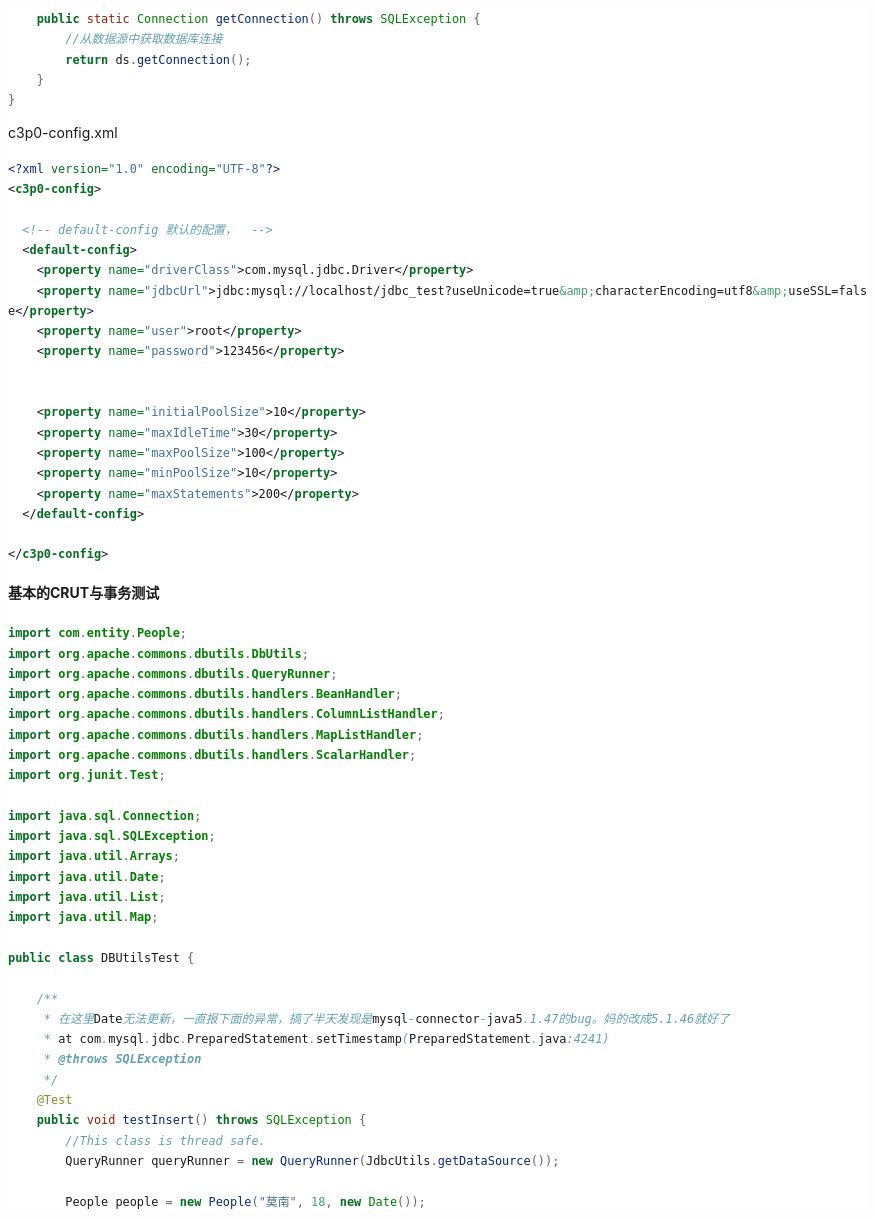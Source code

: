 ```java
    public static Connection getConnection() throws SQLException {
        //从数据源中获取数据库连接
        return ds.getConnection();
    }
}

```
c3p0-config.xml
```xml
<?xml version="1.0" encoding="UTF-8"?>
<c3p0-config>

  <!-- default-config 默认的配置，  -->
  <default-config>
    <property name="driverClass">com.mysql.jdbc.Driver</property>
    <property name="jdbcUrl">jdbc:mysql://localhost/jdbc_test?useUnicode=true&amp;characterEncoding=utf8&amp;useSSL=false</property>
    <property name="user">root</property>
    <property name="password">123456</property>
    
    
    <property name="initialPoolSize">10</property>
    <property name="maxIdleTime">30</property>
    <property name="maxPoolSize">100</property>
    <property name="minPoolSize">10</property>
    <property name="maxStatements">200</property>
  </default-config>

</c3p0-config>
```


#### 基本的CRUT与事务测试
```java
import com.entity.People;
import org.apache.commons.dbutils.DbUtils;
import org.apache.commons.dbutils.QueryRunner;
import org.apache.commons.dbutils.handlers.BeanHandler;
import org.apache.commons.dbutils.handlers.ColumnListHandler;
import org.apache.commons.dbutils.handlers.MapListHandler;
import org.apache.commons.dbutils.handlers.ScalarHandler;
import org.junit.Test;

import java.sql.Connection;
import java.sql.SQLException;
import java.util.Arrays;
import java.util.Date;
import java.util.List;
import java.util.Map;

public class DBUtilsTest {

    /**
     * 在这里Date无法更新，一直报下面的异常，搞了半天发现是mysql-connector-java5.1.47的bug。妈的改成5.1.46就好了
     * at com.mysql.jdbc.PreparedStatement.setTimestamp(PreparedStatement.java:4241)
     * @throws SQLException
     */
    @Test
    public void testInsert() throws SQLException {
        //This class is thread safe.
        QueryRunner queryRunner = new QueryRunner(JdbcUtils.getDataSource());

        People people = new People("莫南", 18, new Date());

```